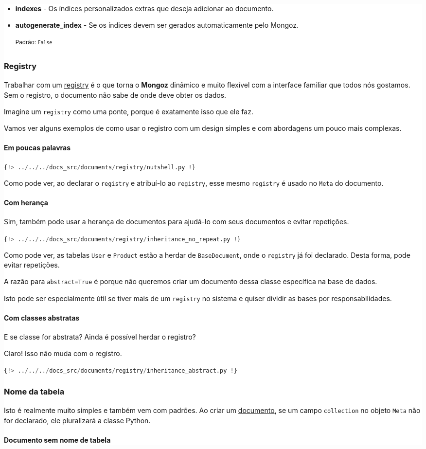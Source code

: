 * **indexes** - Os índices personalizados extras que deseja adicionar ao documento.
* **autogenerate_index** - Se os índices devem ser gerados automaticamente pelo Mongoz.

    <sup>Padrão: `False`<sup>

### Registry

Trabalhar com um [registry](./registry.md) é o que torna o **Mongoz** dinâmico e muito flexível com a interface familiar que todos nós gostamos. Sem o registro, o documento não sabe de onde deve obter os dados.

Imagine um `registry` como uma ponte, porque é exatamente isso que ele faz.

Vamos ver alguns exemplos de como usar o registro com um design simples e com abordagens um pouco mais complexas.

#### Em poucas palavras

```python
{!> ../../../docs_src/documents/registry/nutshell.py !}
```

Como pode ver, ao declarar o `registry` e atribuí-lo ao `registry`, esse mesmo `registry` é usado no `Meta` do documento.

#### Com herança

Sim, também pode usar a herança de documentos para ajudá-lo com seus documentos e evitar repetições.

```python
{!> ../../../docs_src/documents/registry/inheritance_no_repeat.py !}
```

Como pode ver, as tabelas `User` e `Product` estão a herdar de `BaseDocument`, onde o `registry` já foi declarado. Desta forma, pode evitar repetições.

A razão para `abstract=True` é porque não queremos criar um documento dessa classe específica na base de dados.

Isto pode ser especialmente útil se tiver mais de um `registry` no sistema e quiser dividir as bases por responsabilidades.

#### Com classes abstratas

E se classe for abstrata? Ainda é possível herdar o registro?

Claro! Isso não muda com o registro.

```python
{!> ../../../docs_src/documents/registry/inheritance_abstract.py !}
```

### Nome da tabela

Isto é realmente muito simples e também vem com padrões. Ao criar um [documento](#declaring-documents), se um campo `collection` no objeto `Meta` não for declarado, ele pluralizará a classe Python.

#### Documento sem nome de tabela
